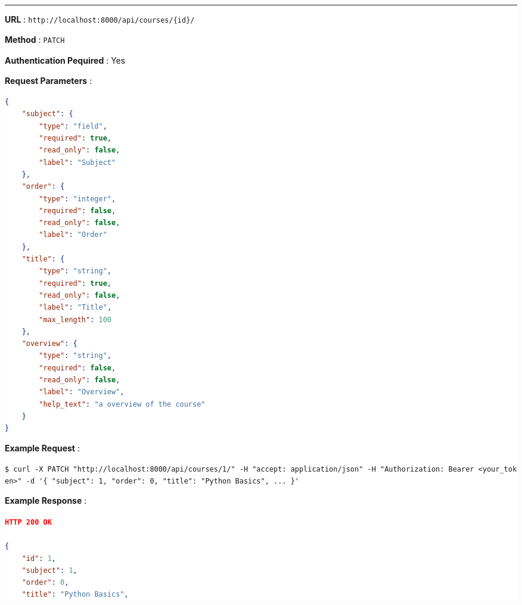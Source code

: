 ```json
```

---

**URL** : `http://localhost:8000/api/courses/{id}/`

**Method** : `PATCH`

**Authentication Pequired** : Yes

**Request Parameters** :

```json
{
    "subject": {
        "type": "field",
        "required": true,
        "read_only": false,
        "label": "Subject"
    },
    "order": {
        "type": "integer",
        "required": false,
        "read_only": false,
        "label": "Order"
    },
    "title": {
        "type": "string",
        "required": true,
        "read_only": false,
        "label": "Title",
        "max_length": 100
    },
    "overview": {
        "type": "string",
        "required": false,
        "read_only": false,
        "label": "Overview",
        "help_text": "a overview of the course"
    }
}
```

**Example Request** :

```shell
$ curl -X PATCH "http://localhost:8000/api/courses/1/" -H "accept: application/json" -H "Authorization: Bearer <your_token>" -d '{ "subject": 1, "order": 0, "title": "Python Basics", ... }'
```

**Example Response** :

```json
HTTP 200 OK

{
    "id": 1,
    "subject": 1,
    "order": 0,
    "title": "Python Basics",
```